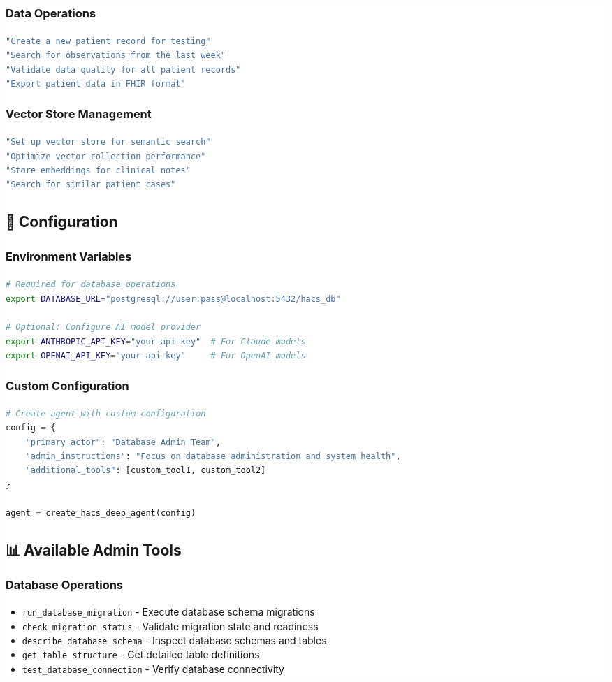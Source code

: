 ### Data Operations

```bash
"Create a new patient record for testing"
"Search for observations from the last week"
"Validate data quality for all patient records"
"Export patient data in FHIR format"
```

### Vector Store Management

```bash
"Set up vector store for semantic search"
"Optimize vector collection performance"
"Store embeddings for clinical notes"
"Search for similar patient cases"
```

## 🔧 Configuration

### Environment Variables

```bash
# Required for database operations
export DATABASE_URL="postgresql://user:pass@localhost:5432/hacs_db"

# Optional: Configure AI model provider
export ANTHROPIC_API_KEY="your-api-key"  # For Claude models
export OPENAI_API_KEY="your-api-key"     # For OpenAI models
```

### Custom Configuration

```python
# Create agent with custom configuration
config = {
    "primary_actor": "Database Admin Team",
    "admin_instructions": "Focus on database administration and system health",
    "additional_tools": [custom_tool1, custom_tool2]
}

agent = create_hacs_deep_agent(config)
```

## 📊 Available Admin Tools

### Database Operations
- `run_database_migration` - Execute database schema migrations
- `check_migration_status` - Validate migration state and readiness
- `describe_database_schema` - Inspect database schemas and tables  
- `get_table_structure` - Get detailed table definitions
- `test_database_connection` - Verify database connectivity

